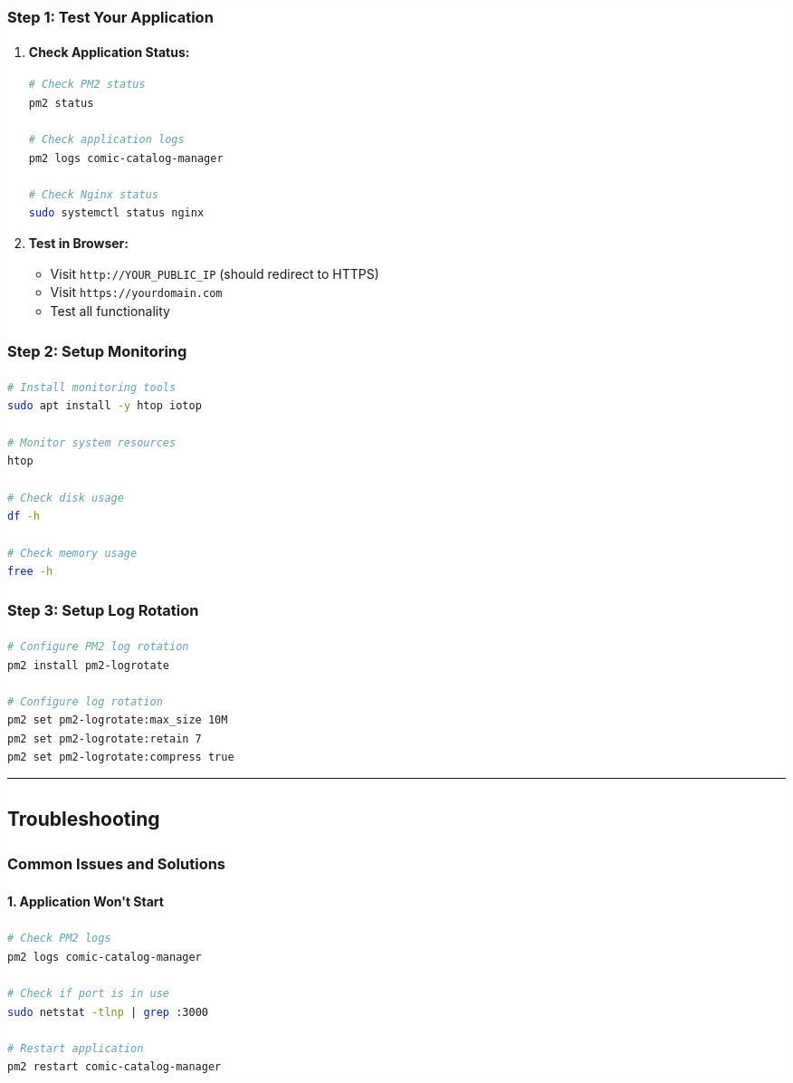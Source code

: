 ### Step 1: Test Your Application
1. **Check Application Status:**
   ```bash
   # Check PM2 status
   pm2 status
   
   # Check application logs
   pm2 logs comic-catalog-manager
   
   # Check Nginx status
   sudo systemctl status nginx
   ```

2. **Test in Browser:**
   - Visit `http://YOUR_PUBLIC_IP` (should redirect to HTTPS)
   - Visit `https://yourdomain.com`
   - Test all functionality

### Step 2: Setup Monitoring
```bash
# Install monitoring tools
sudo apt install -y htop iotop

# Monitor system resources
htop

# Check disk usage
df -h

# Check memory usage
free -h
```

### Step 3: Setup Log Rotation
```bash
# Configure PM2 log rotation
pm2 install pm2-logrotate

# Configure log rotation
pm2 set pm2-logrotate:max_size 10M
pm2 set pm2-logrotate:retain 7
pm2 set pm2-logrotate:compress true
```

---

## Troubleshooting

### Common Issues and Solutions

#### 1. Application Won't Start
```bash
# Check PM2 logs
pm2 logs comic-catalog-manager

# Check if port is in use
sudo netstat -tlnp | grep :3000

# Restart application
pm2 restart comic-catalog-manager
```
